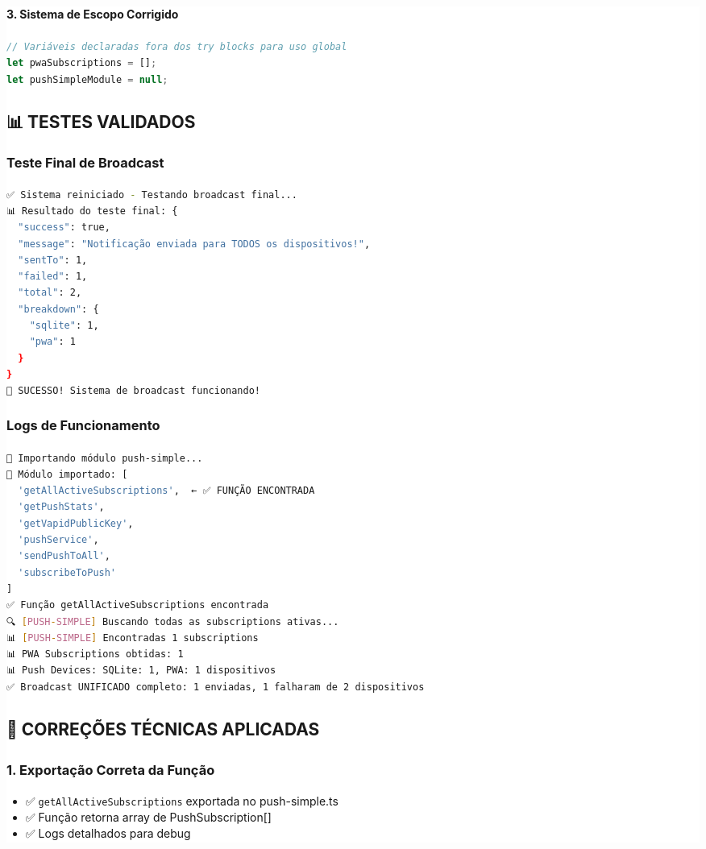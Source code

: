 #### 3. Sistema de Escopo Corrigido
```javascript
// Variáveis declaradas fora dos try blocks para uso global
let pwaSubscriptions = [];
let pushSimpleModule = null;
```

## 📊 TESTES VALIDADOS

### Teste Final de Broadcast
```bash
✅ Sistema reiniciado - Testando broadcast final...
📊 Resultado do teste final: {
  "success": true,
  "message": "Notificação enviada para TODOS os dispositivos!",
  "sentTo": 1,
  "failed": 1,
  "total": 2,
  "breakdown": {
    "sqlite": 1,
    "pwa": 1
  }
}
🎉 SUCESSO! Sistema de broadcast funcionando!
```

### Logs de Funcionamento
```bash
🔧 Importando módulo push-simple...
🔧 Módulo importado: [
  'getAllActiveSubscriptions',  ← ✅ FUNÇÃO ENCONTRADA
  'getPushStats',
  'getVapidPublicKey',
  'pushService',
  'sendPushToAll',
  'subscribeToPush'
]
✅ Função getAllActiveSubscriptions encontrada
🔍 [PUSH-SIMPLE] Buscando todas as subscriptions ativas...
📊 [PUSH-SIMPLE] Encontradas 1 subscriptions
📊 PWA Subscriptions obtidas: 1
📊 Push Devices: SQLite: 1, PWA: 1 dispositivos
✅ Broadcast UNIFICADO completo: 1 enviadas, 1 falharam de 2 dispositivos
```

## 🔧 CORREÇÕES TÉCNICAS APLICADAS

### 1. Exportação Correta da Função
- ✅ `getAllActiveSubscriptions` exportada no push-simple.ts
- ✅ Função retorna array de PushSubscription[]
- ✅ Logs detalhados para debug
